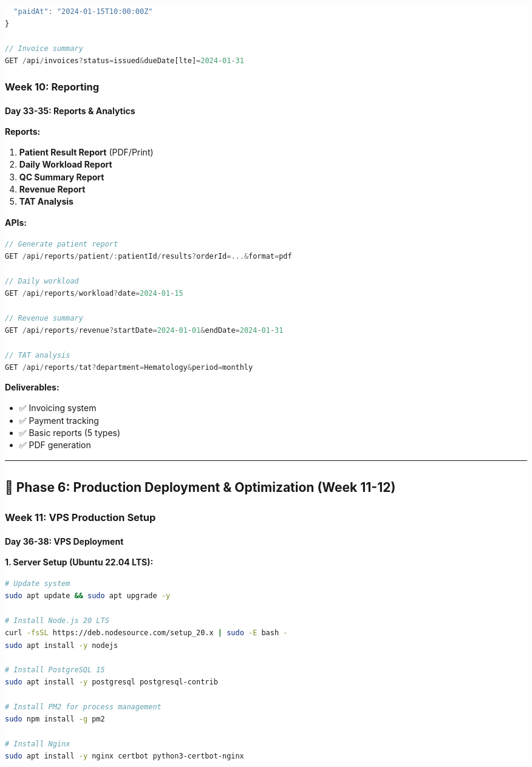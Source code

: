 ```typescript
  "paidAt": "2024-01-15T10:00:00Z"
}

// Invoice summary
GET /api/invoices?status=issued&dueDate[lte]=2024-01-31
```

### Week 10: Reporting

**Day 33-35: Reports & Analytics**

**Reports:**
1. **Patient Result Report** (PDF/Print)
2. **Daily Workload Report**
3. **QC Summary Report**
4. **Revenue Report**
5. **TAT Analysis**

**APIs:**
```typescript
// Generate patient report
GET /api/reports/patient/:patientId/results?orderId=...&format=pdf

// Daily workload
GET /api/reports/workload?date=2024-01-15

// Revenue summary
GET /api/reports/revenue?startDate=2024-01-01&endDate=2024-01-31

// TAT analysis
GET /api/reports/tat?department=Hematology&period=monthly
```

**Deliverables:**
- ✅ Invoicing system
- ✅ Payment tracking
- ✅ Basic reports (5 types)
- ✅ PDF generation

---

## 🚀 Phase 6: Production Deployment & Optimization (Week 11-12)

### Week 11: VPS Production Setup

**Day 36-38: VPS Deployment**

**1. Server Setup (Ubuntu 22.04 LTS):**
```bash
# Update system
sudo apt update && sudo apt upgrade -y

# Install Node.js 20 LTS
curl -fsSL https://deb.nodesource.com/setup_20.x | sudo -E bash -
sudo apt install -y nodejs

# Install PostgreSQL 15
sudo apt install -y postgresql postgresql-contrib

# Install PM2 for process management
sudo npm install -g pm2

# Install Nginx
sudo apt install -y nginx certbot python3-certbot-nginx
```